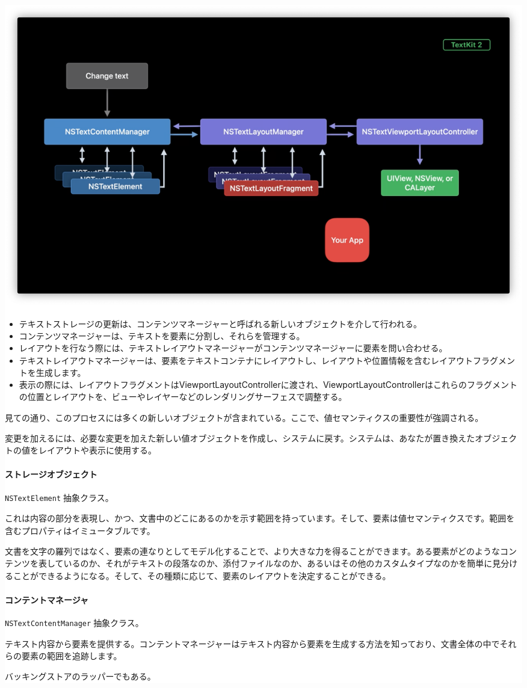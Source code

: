 ![Updating TextKit 2](update-changed-text-textkit2.png)

- テキストストレージの更新は、コンテンツマネージャーと呼ばれる新しいオブジェクトを介して行われる。
- コンテンツマネージャーは、テキストを要素に分割し、それらを管理する。
- レイアウトを行なう際には、テキストレイアウトマネージャーがコンテンツマネージャーに要素を問い合わせる。
- テキストレイアウトマネージャーは、要素をテキストコンテナにレイアウトし、レイアウトや位置情報を含むレイアウトフラグメントを生成します。
- 表示の際には、レイアウトフラグメントはViewportLayoutControllerに渡され、ViewportLayoutControllerはこれらのフラグメントの位置とレイアウトを、ビューやレイヤーなどのレンダリングサーフェスで調整する。

見ての通り、このプロセスには多くの新しいオブジェクトが含まれている。ここで、値セマンティクスの重要性が強調される。

変更を加えるには、必要な変更を加えた新しい値オブジェクトを作成し、システムに戻す。システムは、あなたが置き換えたオブジェクトの値をレイアウトや表示に使用する。

#### ストレージオブジェクト

`NSTextElement` 抽象クラス。

これは内容の部分を表現し、かつ、文書中のどこにあるのかを示す範囲を持っています。そして、要素は値セマンティクスです。範囲を含むプロパティはイミュータブルです。

文書を文字の羅列ではなく、要素の連なりとしてモデル化することで、より大きな力を得ることができます。ある要素がどのようなコンテンツを表しているのか、それがテキストの段落なのか、添付ファイルなのか、あるいはその他のカスタムタイプなのかを簡単に見分けることができるようになる。そして、その種類に応じて、要素のレイアウトを決定することができる。

#### コンテントマネージャ

`NSTextContentManager` 抽象クラス。

テキスト内容から要素を提供する。コンテントマネージャーはテキスト内容から要素を生成する方法を知っており、文書全体の中でそれらの要素の範囲を追跡します。

バッキングストアのラッパーでもある。
